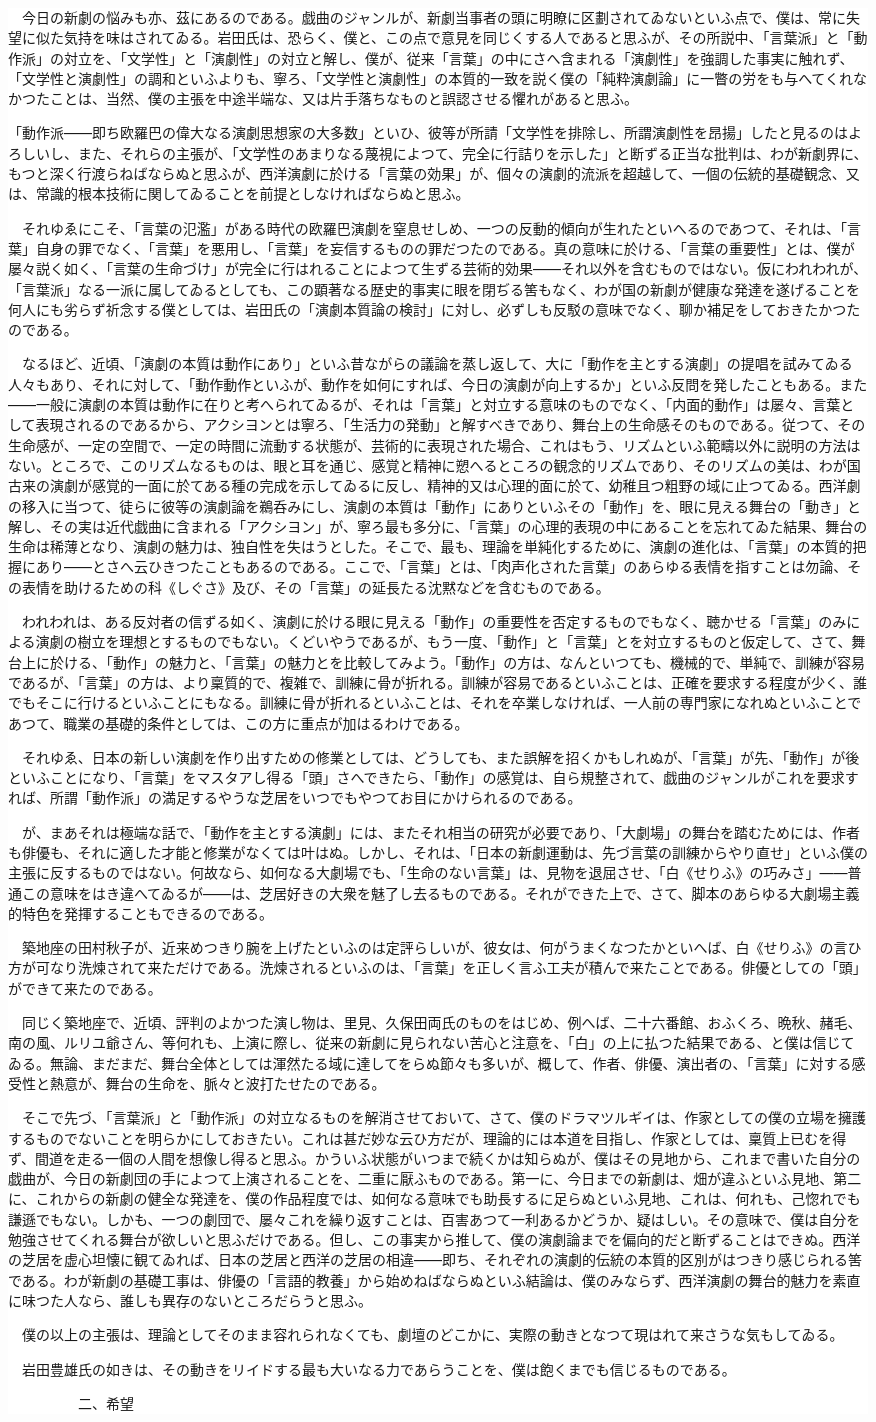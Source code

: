 　今日の新劇の悩みも亦、茲にあるのである。戯曲のジャンルが、新劇当事者の頭に明瞭に区劃されてゐないといふ点で、僕は、常に失望に似た気持を味はされてゐる。岩田氏は、恐らく、僕と、この点で意見を同じくする人であると思ふが、その所説中、「言葉派」と「動作派」の対立を、「文学性」と「演劇性」の対立と解し、僕が、従来「言葉」の中にさへ含まれる「演劇性」を強調した事実に触れず、「文学性と演劇性」の調和といふよりも、寧ろ、「文学性と演劇性」の本質的一致を説く僕の「純粋演劇論」に一瞥の労をも与へてくれなかつたことは、当然、僕の主張を中途半端な、又は片手落ちなものと誤認させる懼れがあると思ふ。

「動作派――即ち欧羅巴の偉大なる演劇思想家の大多数」といひ、彼等が所請「文学性を排除し、所謂演劇性を昂揚」したと見るのはよろしいし、また、それらの主張が、「文学性のあまりなる蔑視によつて、完全に行詰りを示した」と断ずる正当な批判は、わが新劇界に、もつと深く行渡らねばならぬと思ふが、西洋演劇に於ける「言葉の効果」が、個々の演劇的流派を超越して、一個の伝統的基礎観念、又は、常識的根本技術に関してゐることを前提としなければならぬと思ふ。

　それゆゑにこそ、「言葉の氾濫」がある時代の欧羅巴演劇を窒息せしめ、一つの反動的傾向が生れたといへるのであつて、それは、「言葉」自身の罪でなく、「言葉」を悪用し、「言葉」を妄信するものの罪だつたのである。真の意味に於ける、「言葉の重要性」とは、僕が屡々説く如く、「言葉の生命づけ」が完全に行はれることによつて生ずる芸術的効果――それ以外を含むものではない。仮にわれわれが、「言葉派」なる一派に属してゐるとしても、この顕著なる歴史的事実に眼を閉ぢる筈もなく、わが国の新劇が健康な発達を遂げることを何人にも劣らず祈念する僕としては、岩田氏の「演劇本質論の検討」に対し、必ずしも反駁の意味でなく、聊か補足をしておきたかつたのである。

　なるほど、近頃、「演劇の本質は動作にあり」といふ昔ながらの議論を蒸し返して、大に「動作を主とする演劇」の提唱を試みてゐる人々もあり、それに対して、「動作動作といふが、動作を如何にすれば、今日の演劇が向上するか」といふ反問を発したこともある。また――一般に演劇の本質は動作に在りと考へられてゐるが、それは「言葉」と対立する意味のものでなく、「内面的動作」は屡々、言葉として表現されるのであるから、アクシヨンとは寧ろ、「生活力の発動」と解すべきであり、舞台上の生命感そのものである。従つて、その生命感が、一定の空間で、一定の時間に流動する状態が、芸術的に表現された場合、これはもう、リズムといふ範疇以外に説明の方法はない。ところで、このリズムなるものは、眼と耳を通じ、感覚と精神に愬へるところの観念的リズムであり、そのリズムの美は、わが国古来の演劇が感覚的一面に於てある種の完成を示してゐるに反し、精神的又は心理的面に於て、幼稚且つ粗野の域に止つてゐる。西洋劇の移入に当つて、徒らに彼等の演劇論を鵜呑みにし、演劇の本質は「動作」にありといふその「動作」を、眼に見える舞台の「動き」と解し、その実は近代戯曲に含まれる「アクシヨン」が、寧ろ最も多分に、「言葉」の心理的表現の中にあることを忘れてゐた結果、舞台の生命は稀薄となり、演劇の魅力は、独自性を失はうとした。そこで、最も、理論を単純化するために、演劇の進化は、「言葉」の本質的把握にあり――とさへ云ひきつたこともあるのである。ここで、「言葉」とは、「肉声化された言葉」のあらゆる表情を指すことは勿論、その表情を助けるための科《しぐさ》及び、その「言葉」の延長たる沈黙などを含むものである。

　われわれは、ある反対者の信ずる如く、演劇に於ける眼に見える「動作」の重要性を否定するものでもなく、聴かせる「言葉」のみによる演劇の樹立を理想とするものでもない。くどいやうであるが、もう一度、「動作」と「言葉」とを対立するものと仮定して、さて、舞台上に於ける、「動作」の魅力と、「言葉」の魅力とを比較してみよう。「動作」の方は、なんといつても、機械的で、単純で、訓練が容易であるが、「言葉」の方は、より稟質的で、複雑で、訓練に骨が折れる。訓練が容易であるといふことは、正確を要求する程度が少く、誰でもそこに行けるといふことにもなる。訓練に骨が折れるといふことは、それを卒業しなければ、一人前の専門家になれぬといふことであつて、職業の基礎的条件としては、この方に重点が加はるわけである。

　それゆゑ、日本の新しい演劇を作り出すための修業としては、どうしても、また誤解を招くかもしれぬが、「言葉」が先、「動作」が後といふことになり、「言葉」をマスタアし得る「頭」さへできたら、「動作」の感覚は、自ら規整されて、戯曲のジャンルがこれを要求すれば、所謂「動作派」の満足するやうな芝居をいつでもやつてお目にかけられるのである。

　が、まあそれは極端な話で、「動作を主とする演劇」には、またそれ相当の研究が必要であり、「大劇場」の舞台を踏むためには、作者も俳優も、それに適した才能と修業がなくては叶はぬ。しかし、それは、「日本の新劇運動は、先づ言葉の訓練からやり直せ」といふ僕の主張に反するものではない。何故なら、如何なる大劇場でも、「生命のない言葉」は、見物を退屈させ、「白《せりふ》の巧みさ」――普通この意味をはき違へてゐるが――は、芝居好きの大衆を魅了し去るものである。それができた上で、さて、脚本のあらゆる大劇場主義的特色を発揮することもできるのである。

　築地座の田村秋子が、近来めつきり腕を上げたといふのは定評らしいが、彼女は、何がうまくなつたかといへば、白《せりふ》の言ひ方が可なり洗煉されて来ただけである。洗煉されるといふのは、「言葉」を正しく言ふ工夫が積んで来たことである。俳優としての「頭」ができて来たのである。

　同じく築地座で、近頃、評判のよかつた演し物は、里見、久保田両氏のものをはじめ、例へば、二十六番館、おふくろ、晩秋、赭毛、南の風、ルリユ爺さん、等何れも、上演に際し、従来の新劇に見られない苦心と注意を、「白」の上に払つた結果である、と僕は信じてゐる。無論、まだまだ、舞台全体としては渾然たる域に達してをらぬ節々も多いが、概して、作者、俳優、演出者の、「言葉」に対する感受性と熱意が、舞台の生命を、脈々と波打たせたのである。



　そこで先づ、「言葉派」と「動作派」の対立なるものを解消させておいて、さて、僕のドラマツルギイは、作家としての僕の立場を擁護するものでないことを明らかにしておきたい。これは甚だ妙な云ひ方だが、理論的には本道を目指し、作家としては、稟質上已むを得ず、間道を走る一個の人間を想像し得ると思ふ。かういふ状態がいつまで続くかは知らぬが、僕はその見地から、これまで書いた自分の戯曲が、今日の新劇団の手によつて上演されることを、二重に厭ふものである。第一に、今日までの新劇は、畑が違ふといふ見地、第二に、これからの新劇の健全な発達を、僕の作品程度では、如何なる意味でも助長するに足らぬといふ見地、これは、何れも、己惚れでも謙遜でもない。しかも、一つの劇団で、屡々これを繰り返すことは、百害あつて一利あるかどうか、疑はしい。その意味で、僕は自分を勉強させてくれる舞台が欲しいと思ふだけである。但し、この事実から推して、僕の演劇論までを偏向的だと断ずることはできぬ。西洋の芝居を虚心坦懐に観てゐれば、日本の芝居と西洋の芝居の相違――即ち、それぞれの演劇的伝統の本質的区別がはつきり感じられる筈である。わが新劇の基礎工事は、俳優の「言語的教養」から始めねばならぬといふ結論は、僕のみならず、西洋演劇の舞台的魅力を素直に味つた人なら、誰しも異存のないところだらうと思ふ。

　僕の以上の主張は、理論としてそのまま容れられなくても、劇壇のどこかに、実際の動きとなつて現はれて来さうな気もしてゐる。

　岩田豊雄氏の如きは、その動きをリイドする最も大いなる力であらうことを、僕は飽くまでも信じるものである。



　　　　　二、希望

